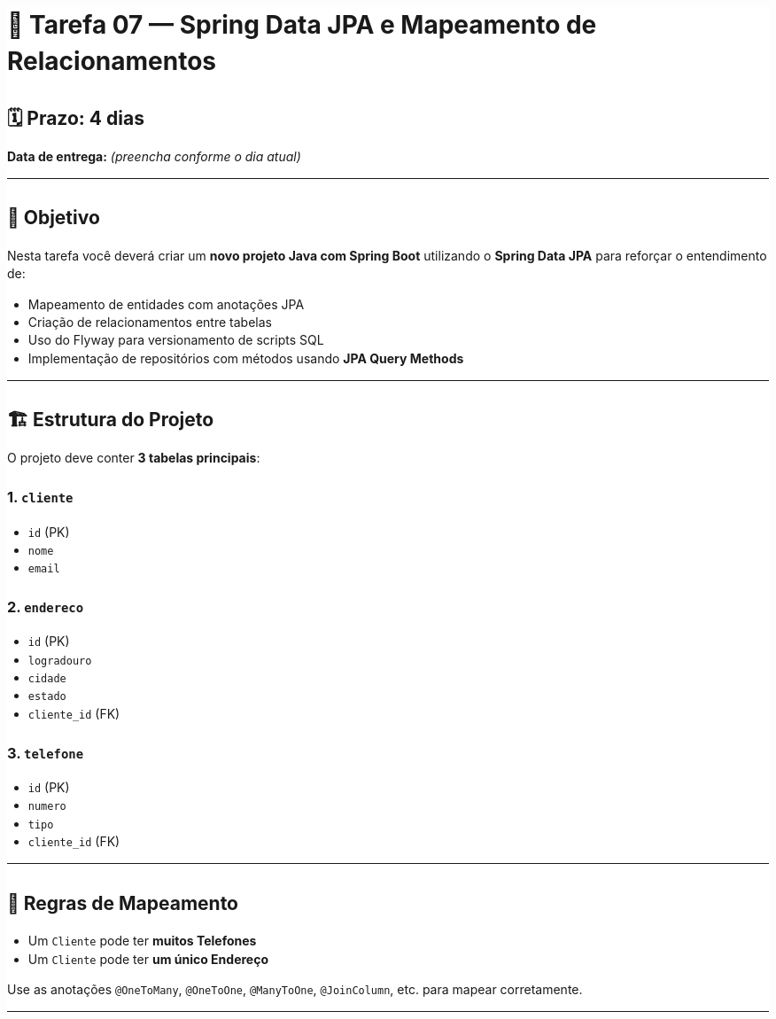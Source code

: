 # 📘 Tarefa 07 — Spring Data JPA e Mapeamento de Relacionamentos

## 🗓️ Prazo: 4 dias
**Data de entrega:** _(preencha conforme o dia atual)_

---

## 🎯 Objetivo
Nesta tarefa você deverá criar um **novo projeto Java com Spring Boot** utilizando o **Spring Data JPA** para reforçar o entendimento de:
- Mapeamento de entidades com anotações JPA
- Criação de relacionamentos entre tabelas
- Uso do Flyway para versionamento de scripts SQL
- Implementação de repositórios com métodos usando **JPA Query Methods**

---

## 🏗️ Estrutura do Projeto
O projeto deve conter **3 tabelas principais**:

### 1. `cliente`
- `id` (PK)
- `nome`
- `email`

### 2. `endereco`
- `id` (PK)
- `logradouro`
- `cidade`
- `estado`
- `cliente_id` (FK)

### 3. `telefone`
- `id` (PK)
- `numero`
- `tipo`
- `cliente_id` (FK)

---

## 🧩 Regras de Mapeamento
- Um `Cliente` pode ter **muitos Telefones**
- Um `Cliente` pode ter **um único Endereço**

Use as anotações `@OneToMany`, `@OneToOne`, `@ManyToOne`, `@JoinColumn`, etc. para mapear corretamente.

---